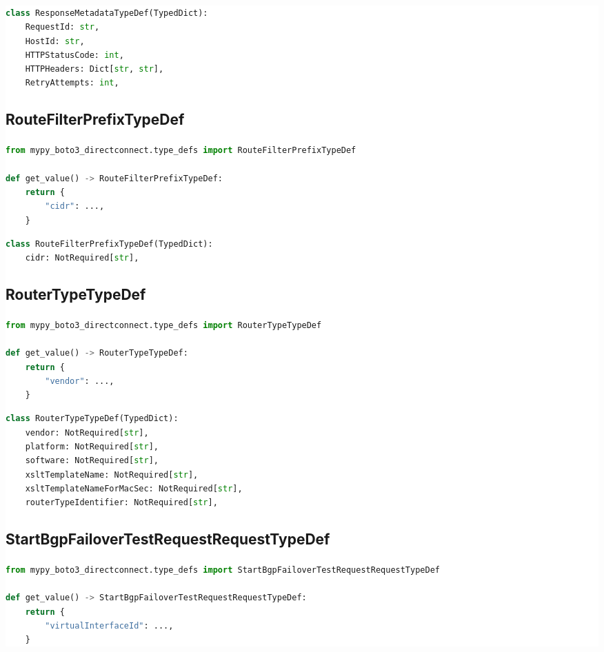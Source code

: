 ```python title="Definition"
class ResponseMetadataTypeDef(TypedDict):
    RequestId: str,
    HostId: str,
    HTTPStatusCode: int,
    HTTPHeaders: Dict[str, str],
    RetryAttempts: int,
```

## RouteFilterPrefixTypeDef

```python title="Usage Example"
from mypy_boto3_directconnect.type_defs import RouteFilterPrefixTypeDef

def get_value() -> RouteFilterPrefixTypeDef:
    return {
        "cidr": ...,
    }
```

```python title="Definition"
class RouteFilterPrefixTypeDef(TypedDict):
    cidr: NotRequired[str],
```

## RouterTypeTypeDef

```python title="Usage Example"
from mypy_boto3_directconnect.type_defs import RouterTypeTypeDef

def get_value() -> RouterTypeTypeDef:
    return {
        "vendor": ...,
    }
```

```python title="Definition"
class RouterTypeTypeDef(TypedDict):
    vendor: NotRequired[str],
    platform: NotRequired[str],
    software: NotRequired[str],
    xsltTemplateName: NotRequired[str],
    xsltTemplateNameForMacSec: NotRequired[str],
    routerTypeIdentifier: NotRequired[str],
```

## StartBgpFailoverTestRequestRequestTypeDef

```python title="Usage Example"
from mypy_boto3_directconnect.type_defs import StartBgpFailoverTestRequestRequestTypeDef

def get_value() -> StartBgpFailoverTestRequestRequestTypeDef:
    return {
        "virtualInterfaceId": ...,
    }
```
